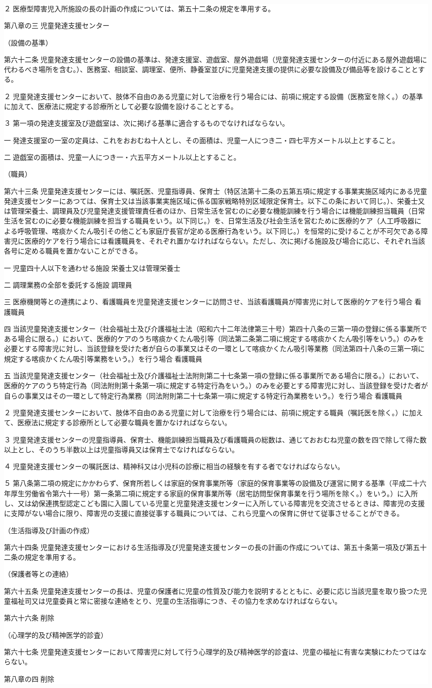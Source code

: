 ２ 医療型障害児入所施設の長の計画の作成については、第五十二条の規定を準用する。

第八章の三 児童発達支援センター

（設備の基準）

第六十二条 児童発達支援センターの設備の基準は、発達支援室、遊戯室、屋外遊戯場（児童発達支援センターの付近にある屋外遊戯場に代わるべき場所を含む。）、医務室、相談室、調理室、便所、静養室並びに児童発達支援の提供に必要な設備及び備品等を設けることとする。

２ 児童発達支援センターにおいて、肢体不自由のある児童に対して治療を行う場合には、前項に規定する設備（医務室を除く。）の基準に加えて、医療法に規定する診療所として必要な設備を設けることとする。

３ 第一項の発達支援室及び遊戯室は、次に掲げる基準に適合するものでなければならない。

一 発達支援室の一室の定員は、これをおおむね十人とし、その面積は、児童一人につき二・四七平方メートル以上とすること。

二 遊戯室の面積は、児童一人につき一・六五平方メートル以上とすること。

（職員）

第六十三条 児童発達支援センターには、嘱託医、児童指導員、保育士（特区法第十二条の五第五項に規定する事業実施区域内にある児童発達支援センターにあつては、保育士又は当該事業実施区域に係る国家戦略特別区域限定保育士。以下この条において同じ。）、栄養士又は管理栄養士、調理員及び児童発達支援管理責任者のほか、日常生活を営むのに必要な機能訓練を行う場合には機能訓練担当職員（日常生活を営むのに必要な機能訓練を担当する職員をいう。以下同じ。）を、日常生活及び社会生活を営むために医療的ケア（人工呼吸器による呼吸管理、喀痰かくたん吸引その他こども家庭庁長官が定める医療行為をいう。以下同じ。）を恒常的に受けることが不可欠である障害児に医療的ケアを行う場合には看護職員を、それぞれ置かなければならない。ただし、次に掲げる施設及び場合に応じ、それぞれ当該各号に定める職員を置かないことができる。

一 児童四十人以下を通わせる施設 栄養士又は管理栄養士

二 調理業務の全部を委託する施設 調理員

三 医療機関等との連携により、看護職員を児童発達支援センターに訪問させ、当該看護職員が障害児に対して医療的ケアを行う場合 看護職員

四 当該児童発達支援センター（社会福祉士及び介護福祉士法（昭和六十二年法律第三十号）第四十八条の三第一項の登録に係る事業所である場合に限る。）において、医療的ケアのうち喀痰かくたん吸引等（同法第二条第二項に規定する喀痰かくたん吸引等をいう。）のみを必要とする障害児に対し、当該登録を受けた者が自らの事業又はその一環として喀痰かくたん吸引等業務（同法第四十八条の三第一項に規定する喀痰かくたん吸引等業務をいう。）を行う場合 看護職員

五 当該児童発達支援センター（社会福祉士及び介護福祉士法附則第二十七条第一項の登録に係る事業所である場合に限る。）において、医療的ケアのうち特定行為（同法附則第十条第一項に規定する特定行為をいう。）のみを必要とする障害児に対し、当該登録を受けた者が自らの事業又はその一環として特定行為業務（同法附則第二十七条第一項に規定する特定行為業務をいう。）を行う場合 看護職員

２ 児童発達支援センターにおいて、肢体不自由のある児童に対して治療を行う場合には、前項に規定する職員（嘱託医を除く。）に加えて、医療法に規定する診療所として必要な職員を置かなければならない。

３ 児童発達支援センターの児童指導員、保育士、機能訓練担当職員及び看護職員の総数は、通じておおむね児童の数を四で除して得た数以上とし、そのうち半数以上は児童指導員又は保育士でなければならない。

４ 児童発達支援センターの嘱託医は、精神科又は小児科の診療に相当の経験を有する者でなければならない。

５ 第八条第二項の規定にかかわらず、保育所若しくは家庭的保育事業所等（家庭的保育事業等の設備及び運営に関する基準（平成二十六年厚生労働省令第六十一号）第一条第二項に規定する家庭的保育事業所等（居宅訪問型保育事業を行う場所を除く。）をいう。）に入所し、又は幼保連携型認定こども園に入園している児童と児童発達支援センターに入所している障害児を交流させるときは、障害児の支援に支障がない場合に限り、障害児の支援に直接従事する職員については、これら児童への保育に併せて従事させることができる。

（生活指導及び計画の作成）

第六十四条 児童発達支援センターにおける生活指導及び児童発達支援センターの長の計画の作成については、第五十条第一項及び第五十二条の規定を準用する。

（保護者等との連絡）

第六十五条 児童発達支援センターの長は、児童の保護者に児童の性質及び能力を説明するとともに、必要に応じ当該児童を取り扱つた児童福祉司又は児童委員と常に密接な連絡をとり、児童の生活指導につき、その協力を求めなければならない。

第六十六条 削除

（心理学的及び精神医学的診査）

第六十七条 児童発達支援センターにおいて障害児に対して行う心理学的及び精神医学的診査は、児童の福祉に有害な実験にわたつてはならない。

第八章の四 削除

